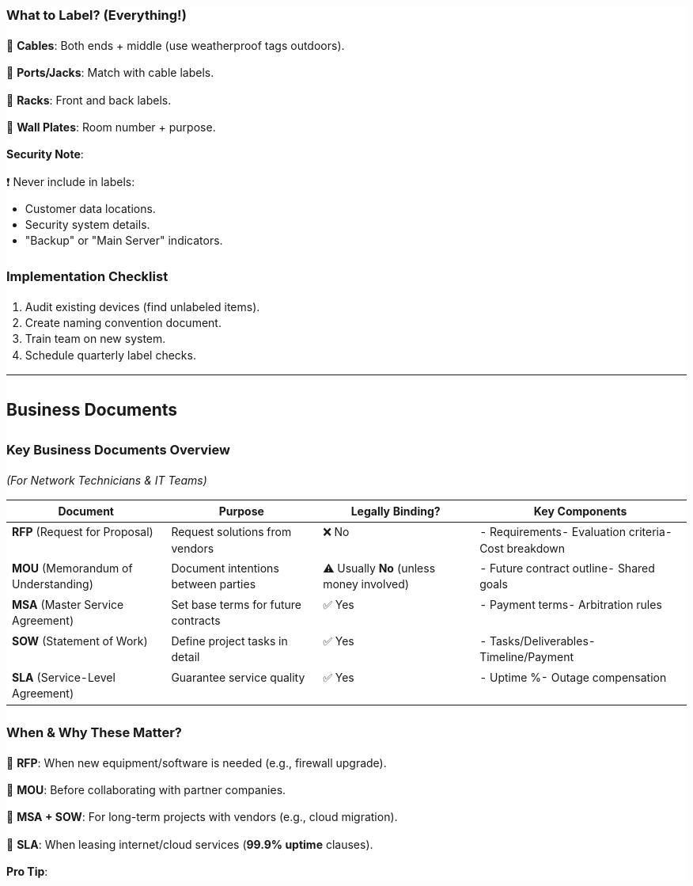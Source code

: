 ### **What to Label? (Everything!)**

🔸 **Cables**: Both ends + middle (use weatherproof tags outdoors).

🔸 **Ports/Jacks**: Match with cable labels.

🔸 **Racks**: Front and back labels.

🔸 **Wall Plates**: Room number + purpose.

**Security Note**:

❗ Never include in labels:

- Customer data locations.
- Security system details.
- "Backup" or "Main Server" indicators.

### **Implementation Checklist**

1. Audit existing devices (find unlabeled items).
2. Create naming convention document.
3. Train team on new system.
4. Schedule quarterly label checks.

---

## **Business Documents**

### **Key Business Documents Overview**

*(For Network Technicians & IT Teams)*

| **Document** | **Purpose** | **Legally Binding?** | **Key Components** |
| --- | --- | --- | --- |
| **RFP** (Request for Proposal) | Request solutions from vendors | ❌ No | - Requirements- Evaluation criteria- Cost breakdown |
| **MOU** (Memorandum of Understanding) | Document intentions between parties | ⚠️ Usually **No** (unless money involved) | - Future contract outline- Shared goals |
| **MSA** (Master Service Agreement) | Set base terms for future contracts | ✅ Yes | - Payment terms- Arbitration rules |
| **SOW** (Statement of Work) | Define project tasks in detail | ✅ Yes | - Tasks/Deliverables- Timeline/Payment |
| **SLA** (Service-Level Agreement) | Guarantee service quality | ✅ Yes | - Uptime %- Outage compensation |

### **When & Why These Matter?**

🔹 **RFP**: When new equipment/software is needed (e.g., firewall upgrade).

🔹 **MOU**: Before collaborating with partner companies.

🔹 **MSA + SOW**: For long-term projects with vendors (e.g., cloud migration).

🔹 **SLA**: When leasing internet/cloud services (**99.9% uptime** clauses).

**Pro Tip**:

